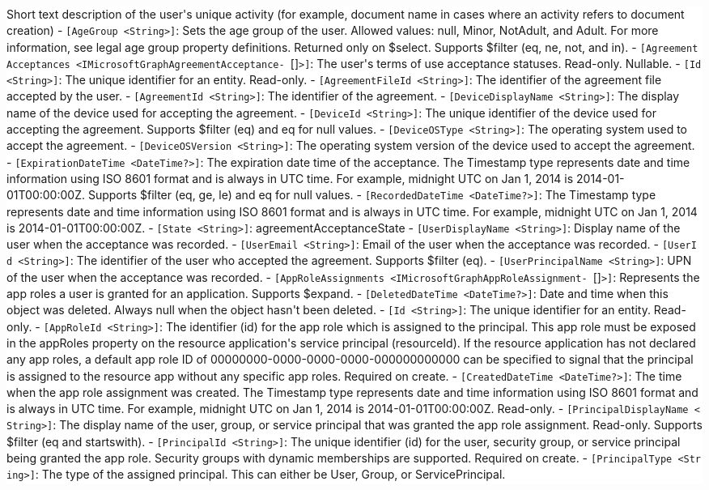 Short text description of the user's unique activity (for example, document name in cases where an activity refers to document creation)
      - `[AgeGroup <String>]`: Sets the age group of the user.
Allowed values: null, Minor, NotAdult, and Adult.
For more information, see legal age group property definitions.
Returned only on $select.
Supports $filter (eq, ne, not, and in).
      - `[AgreementAcceptances <IMicrosoftGraphAgreementAcceptance- `[]`>]`: The user's terms of use acceptance statuses.
Read-only.
Nullable.
        - `[Id <String>]`: The unique identifier for an entity.
Read-only.
        - `[AgreementFileId <String>]`: The identifier of the agreement file accepted by the user.
        - `[AgreementId <String>]`: The identifier of the agreement.
        - `[DeviceDisplayName <String>]`: The display name of the device used for accepting the agreement.
        - `[DeviceId <String>]`: The unique identifier of the device used for accepting the agreement.
Supports $filter (eq) and eq for null values.
        - `[DeviceOSType <String>]`: The operating system used to accept the agreement.
        - `[DeviceOSVersion <String>]`: The operating system version of the device used to accept the agreement.
        - `[ExpirationDateTime <DateTime?>]`: The expiration date time of the acceptance.
The Timestamp type represents date and time information using ISO 8601 format and is always in UTC time.
For example, midnight UTC on Jan 1, 2014 is 2014-01-01T00:00:00Z.
Supports $filter (eq, ge, le) and eq for null values.
        - `[RecordedDateTime <DateTime?>]`: The Timestamp type represents date and time information using ISO 8601 format and is always in UTC time.
For example, midnight UTC on Jan 1, 2014 is 2014-01-01T00:00:00Z.
        - `[State <String>]`: agreementAcceptanceState
        - `[UserDisplayName <String>]`: Display name of the user when the acceptance was recorded.
        - `[UserEmail <String>]`: Email of the user when the acceptance was recorded.
        - `[UserId <String>]`: The identifier of the user who accepted the agreement.
Supports $filter (eq).
        - `[UserPrincipalName <String>]`: UPN of the user when the acceptance was recorded.
      - `[AppRoleAssignments <IMicrosoftGraphAppRoleAssignment- `[]`>]`: Represents the app roles a user is granted for an application.
Supports $expand.
        - `[DeletedDateTime <DateTime?>]`: Date and time when this object was deleted.
Always null when the object hasn't been deleted.
        - `[Id <String>]`: The unique identifier for an entity.
Read-only.
        - `[AppRoleId <String>]`: The identifier (id) for the app role which is assigned to the principal.
This app role must be exposed in the appRoles property on the resource application's service principal (resourceId).
If the resource application has not declared any app roles, a default app role ID of 00000000-0000-0000-0000-000000000000 can be specified to signal that the principal is assigned to the resource app without any specific app roles.
Required on create.
        - `[CreatedDateTime <DateTime?>]`: The time when the app role assignment was created.
The Timestamp type represents date and time information using ISO 8601 format and is always in UTC time.
For example, midnight UTC on Jan 1, 2014 is 2014-01-01T00:00:00Z.
Read-only.
        - `[PrincipalDisplayName <String>]`: The display name of the user, group, or service principal that was granted the app role assignment.
Read-only.
Supports $filter (eq and startswith).
        - `[PrincipalId <String>]`: The unique identifier (id) for the user, security group, or service principal being granted the app role.
Security groups with dynamic memberships are supported.
Required on create.
        - `[PrincipalType <String>]`: The type of the assigned principal.
This can either be User, Group, or ServicePrincipal.